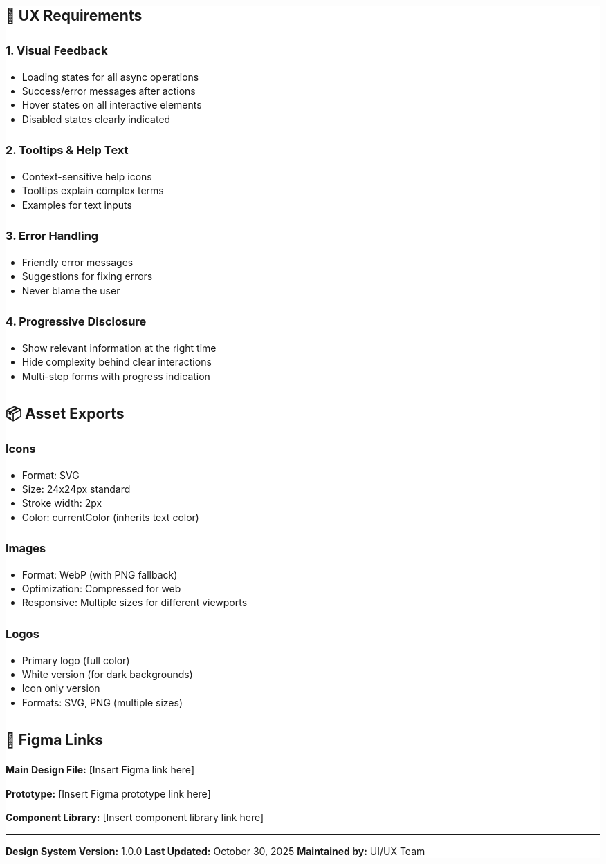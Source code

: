 ## 🎯 UX Requirements

### 1. Visual Feedback
- Loading states for all async operations
- Success/error messages after actions
- Hover states on all interactive elements
- Disabled states clearly indicated

### 2. Tooltips & Help Text
- Context-sensitive help icons
- Tooltips explain complex terms
- Examples for text inputs

### 3. Error Handling
- Friendly error messages
- Suggestions for fixing errors
- Never blame the user

### 4. Progressive Disclosure
- Show relevant information at the right time
- Hide complexity behind clear interactions
- Multi-step forms with progress indication

## 📦 Asset Exports

### Icons
- Format: SVG
- Size: 24x24px standard
- Stroke width: 2px
- Color: currentColor (inherits text color)

### Images
- Format: WebP (with PNG fallback)
- Optimization: Compressed for web
- Responsive: Multiple sizes for different viewports

### Logos
- Primary logo (full color)
- White version (for dark backgrounds)
- Icon only version
- Formats: SVG, PNG (multiple sizes)

## 🔗 Figma Links

**Main Design File:**
[Insert Figma link here]

**Prototype:**
[Insert Figma prototype link here]

**Component Library:**
[Insert component library link here]

---

**Design System Version:** 1.0.0
**Last Updated:** October 30, 2025
**Maintained by:** UI/UX Team
